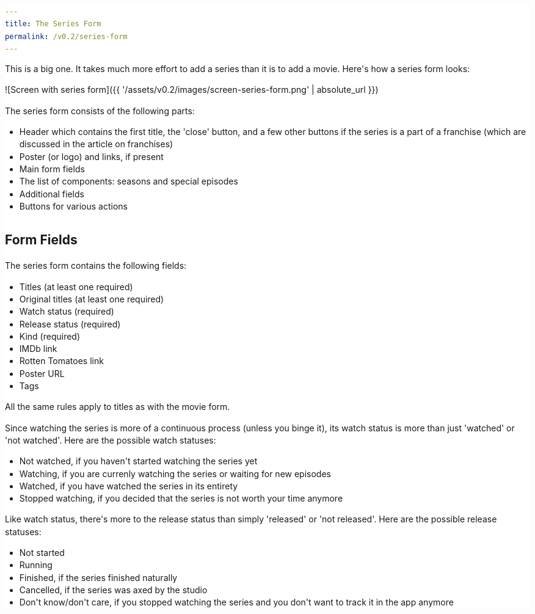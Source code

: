 ```yaml
---
title: The Series Form
permalink: /v0.2/series-form
---
```


This is a big one. It takes much more effort to add a series than it is to add a movie. Here's how a series form looks:

![Screen with series form]({{ '/assets/v0.2/images/screen-series-form.png' | absolute_url }})

The series form consists of the following parts:

- Header which contains the first title, the 'close' button, and a few other buttons if the series is a part of a
franchise (which are discussed in the article on franchises)
- Poster (or logo) and links, if present
- Main form fields
- The list of components: seasons and special episodes
- Additional fields
- Buttons for various actions

## Form Fields

The series form contains the following fields:

- Titles (at least one required)
- Original titles (at least one required)
- Watch status (required)
- Release status (required)
- Kind (required)
- IMDb link
- Rotten Tomatoes link
- Poster URL
- Tags

All the same rules apply to titles as with the movie form.

Since watching the series is more of a continuous process (unless you binge it), its watch status is more than just
'watched' or 'not watched'. Here are the possible watch statuses:

- Not watched, if you haven't started watching the series yet
- Watching, if you are currenly watching the series or waiting for new episodes
- Watched, if you have watched the series in its entirety
- Stopped watching, if you decided that the series is not worth your time anymore

Like watch status, there's more to the release status than simply 'released' or 'not released'. Here are the possible
release statuses:

- Not started
- Running
- Finished, if the series finished naturally
- Cancelled, if the series was axed by the studio
- Don't know/don't care, if you stopped watching the series and you don't want to track it in the app anymore
